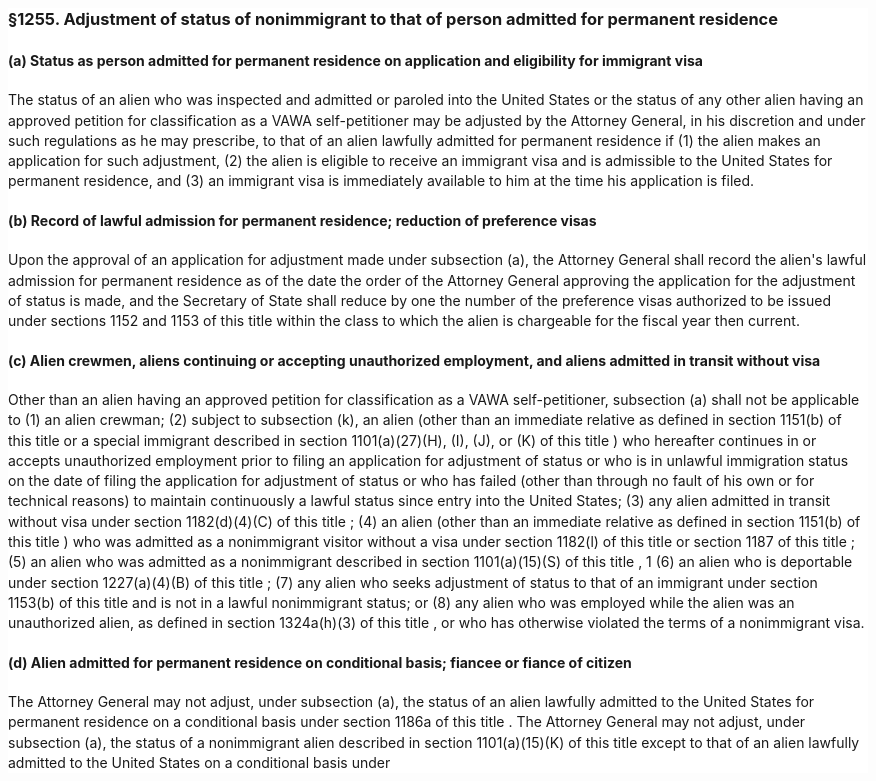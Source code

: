 
### §1255\. Adjustment of status of nonimmigrant to that of person admitted for permanent residence
#### (a) Status as person admitted for permanent residence on application and eligibility for immigrant visa
 The status of an alien who was inspected and admitted or paroled into the United States or the status of any other alien having an approved petition for classification as a VAWA self\-petitioner may be adjusted by the Attorney General, in his discretion and under such regulations as he may prescribe, to that of an alien lawfully admitted for permanent residence if (1\) the alien makes an application for such adjustment, (2\) the alien is eligible to receive an immigrant visa and is admissible to the United States for permanent residence, and (3\) an immigrant visa is immediately available to him at the time his application is filed.
#### (b) Record of lawful admission for permanent residence; reduction of preference visas
 Upon the approval of an application for adjustment made under subsection (a), the Attorney General shall record the alien's lawful admission for permanent residence as of the date the order of the Attorney General approving the application for the adjustment of status is made, and the Secretary of State shall reduce by one the number of the preference visas authorized to be issued under
 sections 1152 and 1153 of this title
 within the class to which the alien is chargeable for the fiscal year then current.
#### (c) Alien crewmen, aliens continuing or accepting unauthorized employment, and aliens admitted in transit without visa
 Other than an alien having an approved petition for classification as a VAWA self\-petitioner, subsection (a) shall not be applicable to (1\) an alien crewman; (2\) subject to subsection (k), an alien (other than an immediate relative as defined in
 section 1151(b) of this title
 or a special immigrant described in
 section 1101(a)(27\)(H), (I), (J), or (K) of this title
 ) who hereafter continues in or accepts unauthorized employment prior to filing an application for adjustment of status or who is in unlawful immigration status on the date of filing the application for adjustment of status or who has failed (other than through no fault of his own or for technical reasons) to maintain continuously a lawful status since entry into the United States; (3\) any alien admitted in transit without visa under
 section 1182(d)(4\)(C) of this title
 ; (4\) an alien (other than an immediate relative as defined in
 section 1151(b) of this title
 ) who was admitted as a nonimmigrant visitor without a visa under
 section 1182(l) of this title
 or
 section 1187 of this title
 ; (5\) an alien who was admitted as a nonimmigrant described in
 section 1101(a)(15\)(S) of this title
 ,
 1
 (6\) an alien who is deportable under
 section 1227(a)(4\)(B) of this title
 ; (7\) any alien who seeks adjustment of status to that of an immigrant under
 section 1153(b) of this title
 and is not in a lawful nonimmigrant status; or (8\) any alien who was employed while the alien was an unauthorized alien, as defined in
 section 1324a(h)(3\) of this title
 , or who has otherwise violated the terms of a nonimmigrant visa.
#### (d) Alien admitted for permanent residence on conditional basis; fiancee or fiance of citizen
 The Attorney General may not adjust, under subsection (a), the status of an alien lawfully admitted to the United States for permanent residence on a conditional basis under
 section 1186a of this title
 . The Attorney General may not adjust, under subsection (a), the status of a nonimmigrant alien described in
 section 1101(a)(15\)(K) of this title
 except to that of an alien lawfully admitted to the United States on a conditional basis under